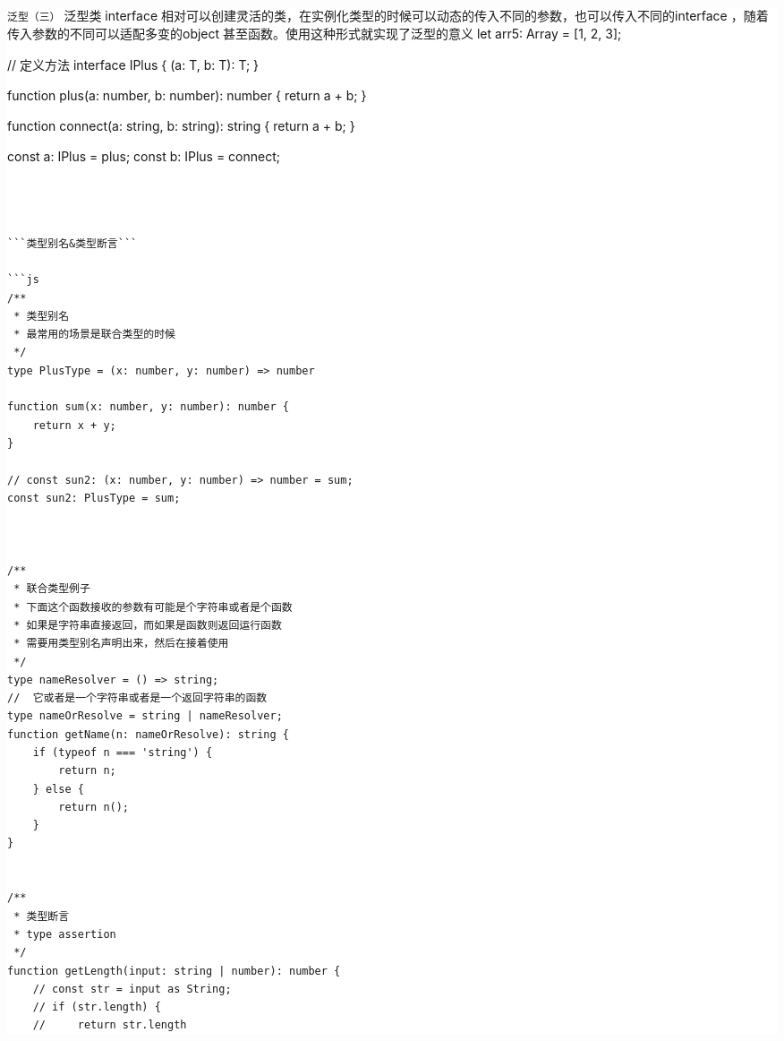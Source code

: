 ```泛型（三）``` 泛型类 interface  相对可以创建灵活的类，在实例化类型的时候可以动态的传入不同的参数，也可以传入不同的interface ，随着传入参数的不同可以适配多变的object 甚至函数。使用这种形式就实现了泛型的意义
let arr5: Array<number> = [1, 2, 3];

// 定义方法
interface IPlus<T> {
    (a: T, b: T): T;
}

function plus(a: number, b: number): number {
    return a + b;
}

function connect(a: string, b: string): string {
    return a + b;
}
 
const a: IPlus<number> = plus;
const b: IPlus<string> = connect;
```



```类型别名&类型断言```

```js
/**
 * 类型别名
 * 最常用的场景是联合类型的时候
 */
type PlusType = (x: number, y: number) => number

function sum(x: number, y: number): number {
    return x + y;
}

// const sun2: (x: number, y: number) => number = sum;
const sun2: PlusType = sum;



/**
 * 联合类型例子
 * 下面这个函数接收的参数有可能是个字符串或者是个函数
 * 如果是字符串直接返回，而如果是函数则返回运行函数
 * 需要用类型别名声明出来，然后在接着使用
 */
type nameResolver = () => string;
//  它或者是一个字符串或者是一个返回字符串的函数
type nameOrResolve = string | nameResolver;
function getName(n: nameOrResolve): string {
    if (typeof n === 'string') {
        return n;
    } else {
        return n();
    }
}


/**
 * 类型断言
 * type assertion
 */
function getLength(input: string | number): number {
    // const str = input as String;
    // if (str.length) {
    //     return str.length
```